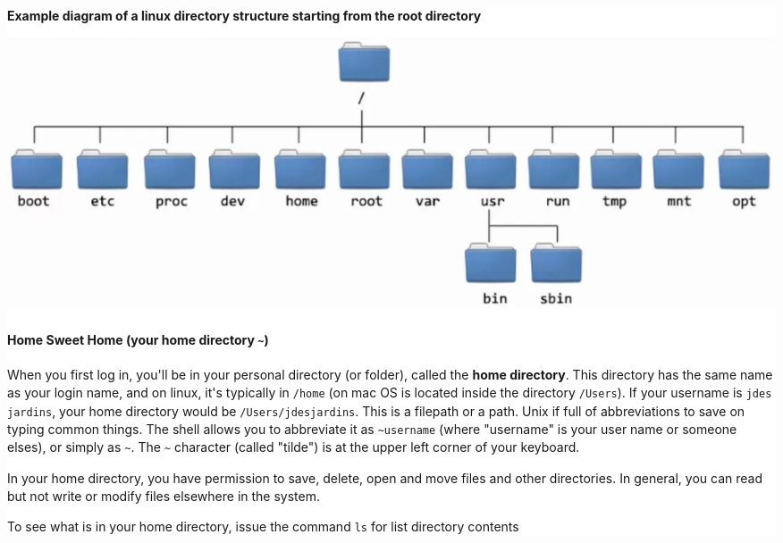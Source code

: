 **Example diagram of a linux directory structure starting from the root directory**

![enter image description here](https://github.com/nomascus/ANT3814/blob/main/FILES/directory_structure.png?raw=true)


#### Home Sweet Home (your home directory `~`)

When you first log in, you'll be in your personal directory (or folder), called the **home directory**. This directory has the same name as your login name, and on linux, it's typically in `/home` (on mac OS is located inside the directory `/Users`). If your username is `jdesjardins`, your home directory would be `/Users/jdesjardins`. This is a filepath or a path. Unix if full of abbreviations to save on typing common things. The shell allows you to abbreviate it as `~username` (where "username" is your user name or someone elses), or simply as `~`.  The `~` character (called "tilde") is at the upper left corner of your keyboard.

In your home directory, you have permission to save, delete, open and move files and other directories. In general, you can read but not write or modify files elsewhere in the system.

To see what is in your home directory, issue the command `ls` for list directory contents
